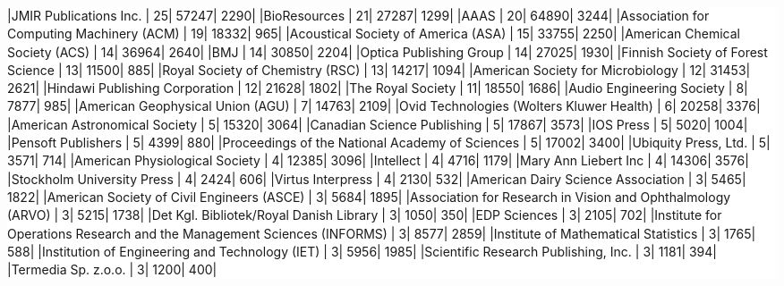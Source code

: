 |JMIR Publications Inc.                                                  |       25|             57247|          2290|
|BioResources                                                            |       21|             27287|          1299|
|AAAS                                                                    |       20|             64890|          3244|
|Association for Computing Machinery (ACM)                               |       19|             18332|           965|
|Acoustical Society of America (ASA)                                     |       15|             33755|          2250|
|American Chemical Society (ACS)                                         |       14|             36964|          2640|
|BMJ                                                                     |       14|             30850|          2204|
|Optica Publishing Group                                                 |       14|             27025|          1930|
|Finnish Society of Forest Science                                       |       13|             11500|           885|
|Royal Society of Chemistry (RSC)                                        |       13|             14217|          1094|
|American Society for Microbiology                                       |       12|             31453|          2621|
|Hindawi Publishing Corporation                                          |       12|             21628|          1802|
|The Royal Society                                                       |       11|             18550|          1686|
|Audio Engineering Society                                               |        8|              7877|           985|
|American Geophysical Union (AGU)                                        |        7|             14763|          2109|
|Ovid Technologies (Wolters Kluwer Health)                               |        6|             20258|          3376|
|American Astronomical Society                                           |        5|             15320|          3064|
|Canadian Science Publishing                                             |        5|             17867|          3573|
|IOS Press                                                               |        5|              5020|          1004|
|Pensoft Publishers                                                      |        5|              4399|           880|
|Proceedings of the National Academy of Sciences                         |        5|             17002|          3400|
|Ubiquity Press, Ltd.                                                    |        5|              3571|           714|
|American Physiological Society                                          |        4|             12385|          3096|
|Intellect                                                               |        4|              4716|          1179|
|Mary Ann Liebert Inc                                                    |        4|             14306|          3576|
|Stockholm University Press                                              |        4|              2424|           606|
|Virtus Interpress                                                       |        4|              2130|           532|
|American Dairy Science Association                                      |        3|              5465|          1822|
|American Society of Civil Engineers (ASCE)                              |        3|              5684|          1895|
|Association for Research in Vision and Ophthalmology (ARVO)             |        3|              5215|          1738|
|Det Kgl. Bibliotek/Royal Danish Library                                 |        3|              1050|           350|
|EDP Sciences                                                            |        3|              2105|           702|
|Institute for Operations Research and the Management Sciences (INFORMS) |        3|              8577|          2859|
|Institute of Mathematical Statistics                                    |        3|              1765|           588|
|Institution of Engineering and Technology (IET)                         |        3|              5956|          1985|
|Scientific Research Publishing, Inc.                                    |        3|              1181|           394|
|Termedia Sp. z.o.o.                                                     |        3|              1200|           400|